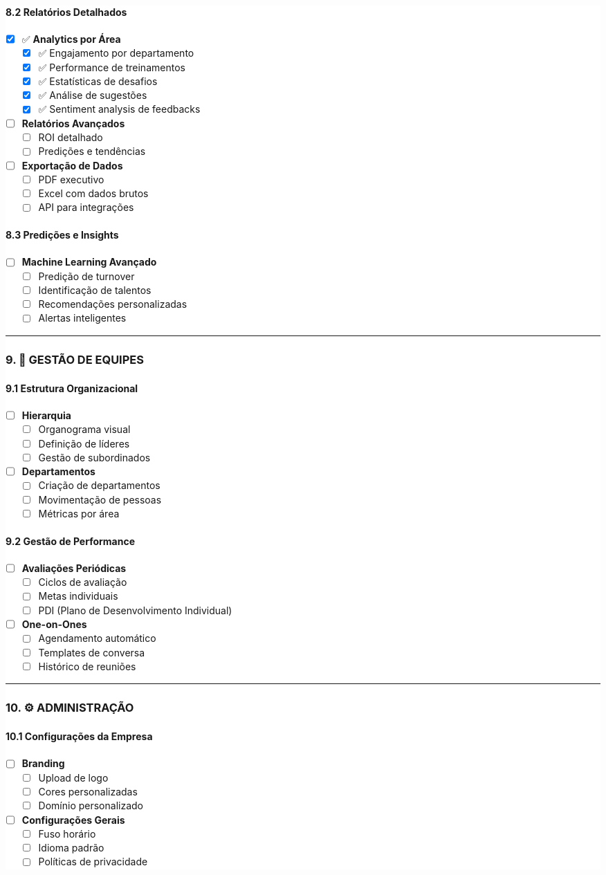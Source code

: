 #### 8.2 Relatórios Detalhados
- [x] ✅ **Analytics por Área**
  - [x] ✅ Engajamento por departamento
  - [x] ✅ Performance de treinamentos
  - [x] ✅ Estatísticas de desafios
  - [x] ✅ Análise de sugestões
  - [x] ✅ Sentiment analysis de feedbacks
- [ ] **Relatórios Avançados**
  - [ ] ROI detalhado
  - [ ] Predições e tendências
- [ ] **Exportação de Dados**
  - [ ] PDF executivo
  - [ ] Excel com dados brutos
  - [ ] API para integrações

#### 8.3 Predições e Insights
- [ ] **Machine Learning Avançado**
  - [ ] Predição de turnover
  - [ ] Identificação de talentos
  - [ ] Recomendações personalizadas
  - [ ] Alertas inteligentes

---

### 9. 👥 **GESTÃO DE EQUIPES**

#### 9.1 Estrutura Organizacional
- [ ] **Hierarquia**
  - [ ] Organograma visual
  - [ ] Definição de líderes
  - [ ] Gestão de subordinados
- [ ] **Departamentos**
  - [ ] Criação de departamentos
  - [ ] Movimentação de pessoas
  - [ ] Métricas por área

#### 9.2 Gestão de Performance
- [ ] **Avaliações Periódicas**
  - [ ] Ciclos de avaliação
  - [ ] Metas individuais
  - [ ] PDI (Plano de Desenvolvimento Individual)
- [ ] **One-on-Ones**
  - [ ] Agendamento automático
  - [ ] Templates de conversa
  - [ ] Histórico de reuniões

---

### 10. ⚙️ **ADMINISTRAÇÃO**

#### 10.1 Configurações da Empresa
- [ ] **Branding**
  - [ ] Upload de logo
  - [ ] Cores personalizadas
  - [ ] Domínio personalizado
- [ ] **Configurações Gerais**
  - [ ] Fuso horário
  - [ ] Idioma padrão
  - [ ] Políticas de privacidade

